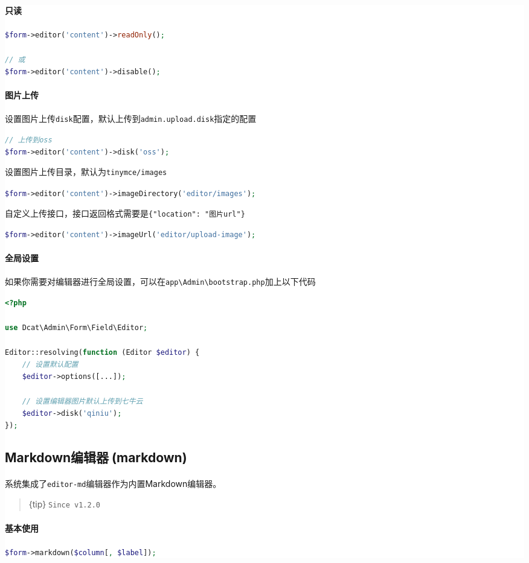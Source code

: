 #### 只读

```php
$form->editor('content')->readOnly();

// 或
$form->editor('content')->disable();
```

#### 图片上传

设置图片上传`disk`配置，默认上传到`admin.upload.disk`指定的配置

```php
// 上传到oss
$form->editor('content')->disk('oss');
```

设置图片上传目录，默认为`tinymce/images`
```php
$form->editor('content')->imageDirectory('editor/images');
```

自定义上传接口，接口返回格式需要是`{"location": "图片url"}`
```php
$form->editor('content')->imageUrl('editor/upload-image');
```


#### 全局设置

如果你需要对编辑器进行全局设置，可以在`app\Admin\bootstrap.php`加上以下代码

```php
<?php

use Dcat\Admin\Form\Field\Editor;

Editor::resolving(function (Editor $editor) {
    // 设置默认配置
    $editor->options([...]);
    
    // 设置编辑器图片默认上传到七牛云
    $editor->disk('qiniu');
});
```



<a name="markdown"></a>
## Markdown编辑器 (markdown)

系统集成了`editor-md`编辑器作为内置Markdown编辑器。

> {tip} `Since v1.2.0`

#### 基本使用
```php
$form->markdown($column[, $label]);
```
